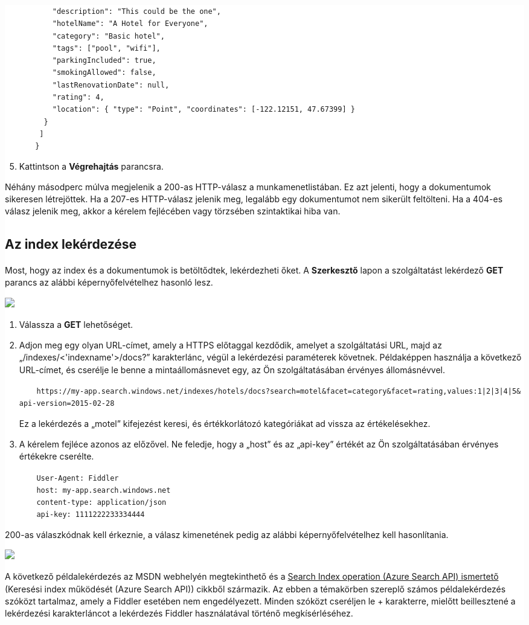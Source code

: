                "description": "This could be the one",
               "hotelName": "A Hotel for Everyone",
               "category": "Basic hotel",
               "tags": ["pool", "wifi"],
               "parkingIncluded": true,
               "smokingAllowed": false,
               "lastRenovationDate": null,
               "rating": 4,
               "location": { "type": "Point", "coordinates": [-122.12151, 47.67399] }
             }
            ]
           }
5. Kattintson a **Végrehajtás** parancsra.

Néhány másodperc múlva megjelenik a 200-as HTTP-válasz a munkamenetlistában. Ez azt jelenti, hogy a dokumentumok sikeresen létrejöttek. Ha a 207-es HTTP-válasz jelenik meg, legalább egy dokumentumot nem sikerült feltölteni. Ha a 404-es válasz jelenik meg, akkor a kérelem fejlécében vagy törzsében szintaktikai hiba van.

## Az index lekérdezése
Most, hogy az index és a dokumentumok is betöltődtek, lekérdezheti őket.  A **Szerkesztő** lapon a szolgáltatást lekérdező **GET** parancs az alábbi képernyőfelvételhez hasonló lesz.

   ![][3]

1. Válassza a **GET** lehetőséget.
2. Adjon meg egy olyan URL-címet, amely a HTTPS előtaggal kezdődik, amelyet a szolgáltatási URL, majd az „/indexes/<'indexname'>/docs?” karakterlánc, végül a lekérdezési paraméterek követnek. Példaképpen használja a következő URL-címet, és cserélje le benne a mintaállomásnevet egy, az Ön szolgáltatásában érvényes állomásnévvel.
   
           https://my-app.search.windows.net/indexes/hotels/docs?search=motel&facet=category&facet=rating,values:1|2|3|4|5&api-version=2015-02-28
   
   Ez a lekérdezés a „motel” kifejezést keresi, és értékkorlátozó kategóriákat ad vissza az értékelésekhez.
3. A kérelem fejléce azonos az előzővel. Ne feledje, hogy a „host” és az „api-key” értékét az Ön szolgáltatásában érvényes értékekre cserélte.
   
           User-Agent: Fiddler
           host: my-app.search.windows.net
           content-type: application/json
           api-key: 1111222233334444

200-as válaszkódnak kell érkeznie, a válasz kimenetének pedig az alábbi képernyőfelvételhez kell hasonlítania.

   ![][4]

A következő példalekérdezés az MSDN webhelyén megtekinthető és a [Search Index operation (Azure Search API) ismertető](http://msdn.microsoft.com/library/dn798927.aspx) (Keresési index működését (Azure Search API)) cikkből származik. Az ebben a témakörben szereplő számos példalekérdezés szóközt tartalmaz, amely a Fiddler esetében nem engedélyezett. Minden szóközt cseréljen le + karakterre, mielőtt beillesztené a lekérdezési karakterláncot a lekérdezés Fiddler használatával történő megkísérléséhez.


[1]: ./media/search-fiddler/AzureSearch_Fiddler1_PutIndex.png
[2]: ./media/search-fiddler/AzureSearch_Fiddler2_PostDocs.png
[3]: ./media/search-fiddler/AzureSearch_Fiddler3_Query.png
[4]: ./media/search-fiddler/AzureSearch_Fiddler4_QueryResults.png
[5]: ./media/search-fiddler/AzureSearch_Fiddler5_QueryStats.png